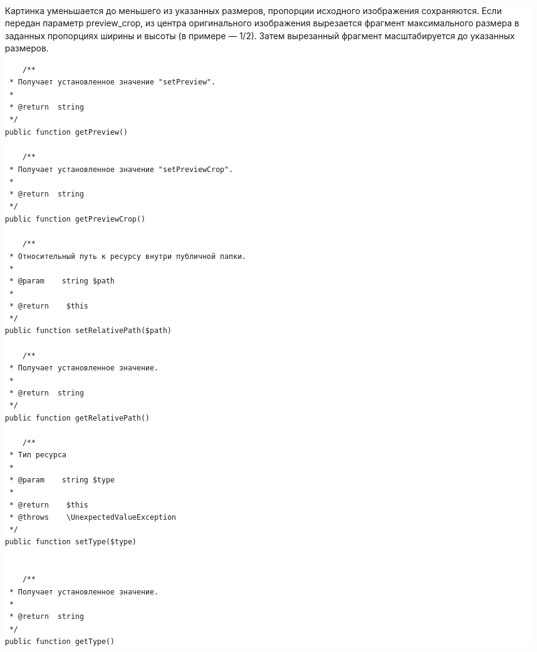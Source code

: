 Картинка уменьшается до меньшего из указанных размеров, пропорции исходного изображения сохраняются.
Если передан параметр preview_crop, из центра оригинального изображения вырезается фрагмент максимального размера в заданных пропорциях ширины и высоты (в примере — 1/2). Затем вырезанный фрагмент масштабируется до указанных размеров.


		/**
	 * Получает установленное значение "setPreview".
	 *
	 * @return  string
	 */
	public function getPreview()
	
		/**
	 * Получает установленное значение "setPreviewCrop".
	 *
	 * @return  string
	 */
	public function getPreviewCrop()
	
		/**
	 * Относительный путь к ресурсу внутри публичной папки.
	 *
	 * @param    string $path
	 *
	 * @return    $this
	 */
	public function setRelativePath($path)
	
		/**
	 * Получает установленное значение.
	 *
	 * @return  string
	 */
	public function getRelativePath()
	
		/**
	 * Тип ресурса
	 *
	 * @param    string $type
	 *
	 * @return    $this
	 * @throws    \UnexpectedValueException
	 */
	public function setType($type)
	
	
		/**
	 * Получает установленное значение.
	 *
	 * @return  string
	 */
	public function getType()
	